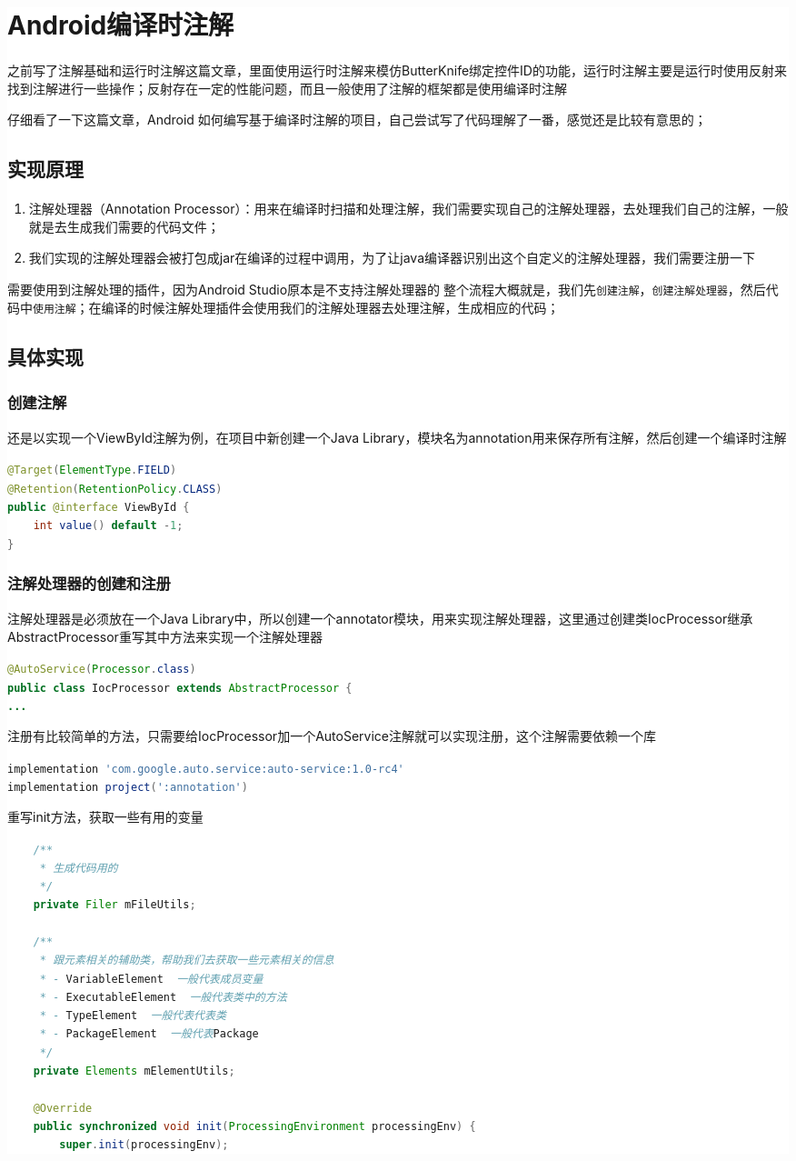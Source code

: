# Android编译时注解

之前写了注解基础和运行时注解这篇文章，里面使用运行时注解来模仿ButterKnife绑定控件ID的功能，运行时注解主要是运行时使用反射来找到注解进行一些操作；反射存在一定的性能问题，而且一般使用了注解的框架都是使用编译时注解

仔细看了一下这篇文章，Android 如何编写基于编译时注解的项目，自己尝试写了代码理解了一番，感觉还是比较有意思的；

## 实现原理

1. 注解处理器（Annotation Processor）：用来在编译时扫描和处理注解，我们需要实现自己的注解处理器，去处理我们自己的注解，一般就是去生成我们需要的代码文件；

2. 我们实现的注解处理器会被打包成jar在编译的过程中调用，为了让java编译器识别出这个自定义的注解处理器，我们需要注册一下

需要使用到注解处理的插件，因为Android Studio原本是不支持注解处理器的
整个流程大概就是，我们先`创建注解`，`创建注解处理器`，然后代码中`使用注解`；在编译的时候注解处理插件会使用我们的注解处理器去处理注解，生成相应的代码；

## 具体实现

### 创建注解
还是以实现一个ViewById注解为例，在项目中新创建一个Java Library，模块名为annotation用来保存所有注解，然后创建一个编译时注解

```java
@Target(ElementType.FIELD)
@Retention(RetentionPolicy.CLASS)
public @interface ViewById {
    int value() default -1;
}
```

### 注解处理器的创建和注册

注解处理器是必须放在一个Java Library中，所以创建一个annotator模块，用来实现注解处理器，这里通过创建类IocProcessor继承AbstractProcessor重写其中方法来实现一个注解处理器

```java
@AutoService(Processor.class)
public class IocProcessor extends AbstractProcessor {
...
```

注册有比较简单的方法，只需要给IocProcessor加一个AutoService注解就可以实现注册，这个注解需要依赖一个库

```groovy
implementation 'com.google.auto.service:auto-service:1.0-rc4'
implementation project(':annotation')
```

重写init方法，获取一些有用的变量

```java
    /**
     * 生成代码用的
     */
    private Filer mFileUtils;

    /**
     * 跟元素相关的辅助类，帮助我们去获取一些元素相关的信息
     * - VariableElement  一般代表成员变量
     * - ExecutableElement  一般代表类中的方法
     * - TypeElement  一般代表代表类
     * - PackageElement  一般代表Package
     */
    private Elements mElementUtils;
    
    @Override
    public synchronized void init(ProcessingEnvironment processingEnv) {
        super.init(processingEnv);
```